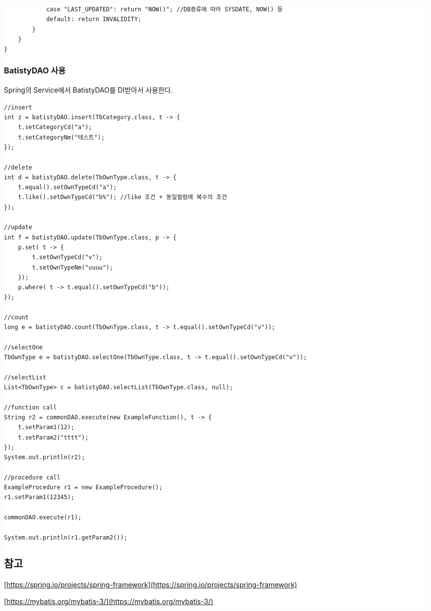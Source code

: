 ```
            case "LAST_UPDATED": return "NOW()"; //DB종류에 따라 SYSDATE, NOW() 등
            default: return INVALIDITY;
        }
    }
}
```
### BatistyDAO 사용
Spring의 Service에서 BatistyDAO를 DI받아서 사용한다.
```
//insert
int z = batistyDAO.insert(TbCategory.class, t -> {
    t.setCategoryCd("a");
    t.setCategoryNm("테스트");
});

//delete
int d = batistyDAO.delete(TbOwnType.class, t -> {
    t.equal().setOwnTypeCd("a");
    t.like().setOwnTypeCd("b%"); //like 조건 + 동일컬럼에 복수의 조건
});

//update
int f = batistyDAO.update(TbOwnType.class, p -> {
    p.set( t -> {
        t.setOwnTypeCd("v");
        t.setOwnTypeNm("uuuu");
    });
    p.where( t -> t.equal().setOwnTypeCd("b"));
});

//count
long e = batistyDAO.count(TbOwnType.class, t -> t.equal().setOwnTypeCd("v"));

//selectOne
TbOwnType e = batistyDAO.selectOne(TbOwnType.class, t -> t.equal().setOwnTypeCd("v"));

//selectList
List<TbOwnType> c = batistyDAO.selectList(TbOwnType.class, null);

//function call
String r2 = commonDAO.execute(new ExampleFunction(), t -> {
    t.setParam1(12);
    t.setParam2("tttt");
});
System.out.println(r2);

//procedure call
ExampleProcedure r1 = new ExampleProcedure();
r1.setParam1(12345);

commonDAO.execute(r1);

System.out.println(r1.getParam2());
```
## 참고
[https://spring.io/projects/spring-framework](https://spring.io/projects/spring-framework)

[https://mybatis.org/mybatis-3/](https://mybatis.org/mybatis-3/)
